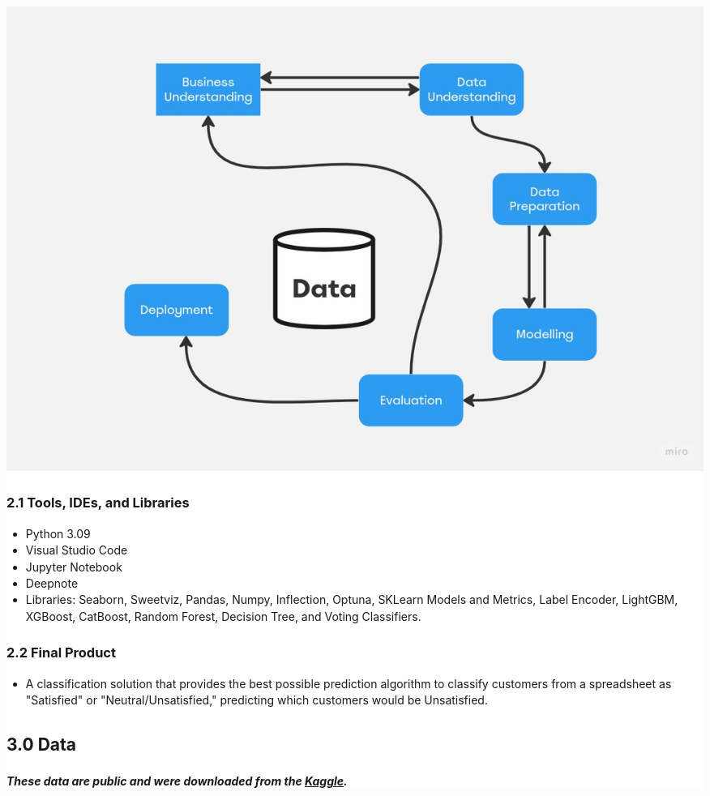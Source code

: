 ![Crisp](./img/crisp.jpg)

### 2.1 Tools, IDEs, and Libraries

* Python 3.09
* Visual Studio Code
* Jupyter Notebook
* Deepnote
* Libraries: Seaborn, Sweetviz, Pandas, Numpy, Inflection, Optuna, SKLearn Models and Metrics, Label Encoder, LightGBM, XGBoost, CatBoost, Random Forest, Decision Tree, and Voting Classifiers.

### 2.2 Final Product

* A classification solution that provides the best possible prediction algorithm to classify customers from a spreadsheet as "Satisfied" or "Neutral/Unsatisfied," predicting which customers would be Unsatisfied.

## 3.0 Data

##### These data are public and were downloaded from the [Kaggle](https://www.kaggle.com/competitions/cdshackdays4).
